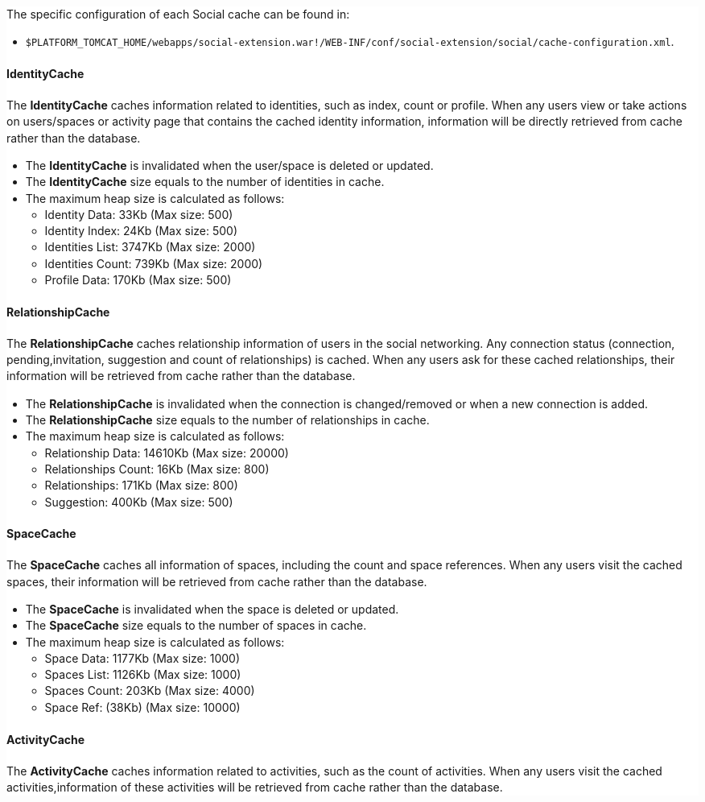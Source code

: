 The specific configuration of each Social cache can be found in:

- `$PLATFORM_TOMCAT_HOME/webapps/social-extension.war!/WEB-INF/conf/social-extension/social/cache-configuration.xml`.

#### IdentityCache

The **IdentityCache** caches information related to identities, such as index, count or profile. When any users view or take actions on users/spaces or activity page that contains the cached identity information, information will be directly retrieved from cache rather than the database.

- The **IdentityCache** is invalidated when the user/space is deleted or updated.
- The **IdentityCache** size equals to the number of identities in cache.
- The maximum heap size is calculated as follows:
  - Identity Data: 33Kb (Max size: 500)
  - Identity Index: 24Kb (Max size: 500)
  - Identities List: 3747Kb (Max size: 2000)
  - Identities Count: 739Kb (Max size: 2000)
  - Profile Data: 170Kb (Max size: 500)

#### RelationshipCache

The **RelationshipCache** caches relationship information of users in the social networking. Any connection status (connection, pending,invitation, suggestion and count of relationships) is cached. When any users ask for these cached relationships, their information will be retrieved from cache rather than the database.

- The **RelationshipCache** is invalidated when the connection is changed/removed or when a new connection is added.
- The **RelationshipCache** size equals to the number of relationships in cache.
- The maximum heap size is calculated as follows:
  - Relationship Data: 14610Kb (Max size: 20000)
  - Relationships Count: 16Kb (Max size: 800)
  - Relationships: 171Kb (Max size: 800)
  - Suggestion: 400Kb (Max size: 500)

#### SpaceCache

The **SpaceCache** caches all information of spaces, including the count and space references. When any users visit the cached spaces, their information will be retrieved from cache rather than the database.

- The **SpaceCache** is invalidated when the space is deleted or updated.
- The **SpaceCache** size equals to the number of spaces in cache.
- The maximum heap size is calculated as follows:
  - Space Data: 1177Kb (Max size: 1000)
  - Spaces List: 1126Kb (Max size: 1000)
  - Spaces Count: 203Kb (Max size: 4000)
  - Space Ref: (38Kb) (Max size: 10000)

#### ActivityCache

The **ActivityCache** caches information related to activities, such as the count of activities. When any users visit the cached activities,information of these activities will be retrieved from cache rather than the database.
